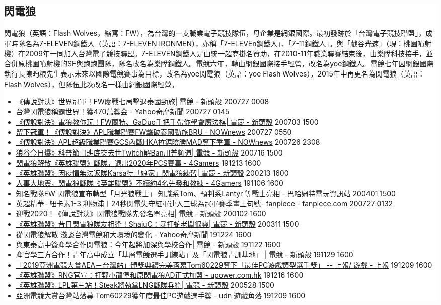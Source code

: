 ## 閃電狼

閃電狼（英語：Flash Wolves，縮寫：FW），為台灣的一支職業電子競技隊伍，母企業是網銀國際。最初發跡於「台灣電子競技聯盟」，成軍時隊名為7-ELEVEN鋼鐵人（英語：7-ELEVEN IRONMEN），亦稱「7-ELEVEn鋼鐵人」、「7-11鋼鐵人」。與「戲谷光速」（現：桃園噴射機）在2009年一同加入台灣電子競技聯盟。7-ELEVEN鋼鐵人是由統一超商掛名贊助，在2010-11年職業聯賽結束後，由樂陞科技接手，並合併原桃園噴射機的SF與跑跑團隊，隊名改名為樂陞鋼鐵人。電競六年，轉由網銀國際接手經營，改名為yoe鋼鐵人。電競七年因網銀國際執行長陳昀粮先生表示未來以國際電競賽事為目標，改名為yoe閃電狼（英語：yoe Flash Wolves），2015年中再更名為閃電狼（英語：Flash Wolves），但隊伍此次改名一樣由網銀國際經營。
- [《傳說對決》世界冠軍！FW鏖戰七局擊退泰國勁旅| 電競 - 新頭殼](https://newtalk.tw/news/view/2020-07-27/441566 "《傳說對決》世界冠軍！FW鏖戰七局擊退泰國勁旅| 電競 - 新頭殼") 200727 0008
- [台灣閃電狼稱霸世界！獲470萬獎金 - Yahoo奇摩新聞](https://tw.news.yahoo.com/%E5%8F%B0%E7%81%A3%E9%96%83%E9%9B%BB%E7%8B%BC%E7%A8%B1%E9%9C%B8%E4%B8%96%E7%95%8C-%E7%8D%B2470%E8%90%AC%E7%8D%8E%E9%87%91-174530136.html "台灣閃電狼稱霸世界！獲470萬獎金 - Yahoo奇摩新聞") 200727 0145
- [《傳說對決》電狼教你玩！FW蘭特、GaDuo手把手帶你學會魔法棋| 電競 - 新頭殼](https://newtalk.tw/news/view/2020-07-03/430572 "《傳說對決》電狼教你玩！FW蘭特、GaDuo手把手帶你學會魔法棋| 電競 - 新頭殼") 200703 1500
- [留下冠軍！《傳說對決》APL職業聯賽FW擊破泰國勁旅BRU - NOWnews](https://game.nownews.com/news/20200726/3272260/ "留下冠軍！《傳說對決》APL職業聯賽FW擊破泰國勁旅BRU - NOWnews") 200727 0550
- [《傳說對決》APL超級職業聯賽GCS內戰HKA拉鋸險勝MAD奪下季軍 - NOWnews](https://game.nownews.com/news/20200726/3272226/ "《傳說對決》APL超級職業聯賽GCS內戰HKA拉鋸險勝MAD奪下季軍 - NOWnews") 200726 2308
- [狼谷今日爆》科普節目班底突去世Twitch解Ban川普頻道| 電競 - 新頭殼](https://newtalk.tw/news/view/2020-07-16/437001 "狼谷今日爆》科普節目班底突去世Twitch解Ban川普頻道| 電競 - 新頭殼") 200716 1500
- [閃電狼解散《英雄聯盟》戰隊，退出2020年PCS賽事 - 4Gamers](https://www.4gamers.com.tw/news/detail/41457/flash-wolves-will-not-join-pcs-2020 "閃電狼解散《英雄聯盟》戰隊，退出2020年PCS賽事 - 4Gamers") 191213 1600
- [《英雄聯盟》因疫情無法返隊Karsa待「娘家」閃電狼練習| 電競 - 新頭殼](https://newtalk.tw/news/view/2020-02-13/366266 "《英雄聯盟》因疫情無法返隊Karsa待「娘家」閃電狼練習| 電競 - 新頭殼") 200213 1600
- [人事大地震，閃電狼戰隊《英雄聯盟》不續約4名先發和教練 - 4Gamers](https://www.4gamers.com.tw/news/detail/41031/flash-wolves-not-signing-4-players "人事大地震，閃電狼戰隊《英雄聯盟》不續約4名先發和教練 - 4Gamers") 191106 1600
- [知名戰隊FW 閃電狼宣布轉型「月光狼戰士」 知識系Tom、預判系Lantyr 等戰士亮相 - 巴哈姆特電玩資訊站](https://gnn.gamer.com.tw/detail.php?sn=194872 "知名戰隊FW 閃電狼宣布轉型「月光狼戰士」 知識系Tom、預判系Lantyr 等戰士亮相 - 巴哈姆特電玩資訊站") 200401 1500
- [英超精華- 紐卡素1-3 利物浦︱24秒閃電失守紅軍連入三球為冠軍賽季畫上句號- fanpiece - fanpiece.com](https://football.fanpiece.com/footballfanstation/%E8%8B%B1%E8%B6%85%E7%B2%BE%E8%8F%AF-%E7%B4%90%E5%8D%A1%E7%B4%A0-1-3-%E5%88%A9%E7%89%A9%E6%B5%A6%EF%B8%B124%E7%A7%92%E9%96%83%E9%9B%BB%E5%A4%B1%E5%AE%88-%E7%B4%85%E8%BB%8D%E9%80%A3%E5%85%A5%E4%B8%89%E7%90%83%E7%82%BA%E5%86%A0%E8%BB%8D%E8%B3%BD%E5%AD%A3%E7%95%AB%E4%B8%8A%E5%8F%A5%E8%99%9F-c1381212.html "英超精華- 紐卡素1-3 利物浦︱24秒閃電失守紅軍連入三球為冠軍賽季畫上句號- fanpiece - fanpiece.com") 200727 0132
- [迎戰2020！《傳說對決》閃電狼戰隊先發名單亮相| 電競 - 新頭殼](https://newtalk.tw/news/view/2020-01-02/348610 "迎戰2020！《傳說對決》閃電狼戰隊先發名單亮相| 電競 - 新頭殼") 200102 1600
- [《英雄聯盟》昔日閃電狼隊友相逢！ShaiuC：暴打蛇老闆很爽| 電競 - 新頭殼](https://newtalk.tw/news/view/2020-03-11/375294 "《英雄聯盟》昔日閃電狼隊友相逢！ShaiuC：暴打蛇老闆很爽| 電競 - 新頭殼") 200311 1500
- [從閃電狼解散 淺談台灣電競和大環境的變化 - Yahoo奇摩新聞](https://tw.news.yahoo.com/%E5%BE%9E%E9%96%83%E9%9B%BB%E7%8B%BC%E8%A7%A3%E6%95%A3-%E6%B7%BA%E8%AB%87%E5%8F%B0%E7%81%A3%E9%9B%BB%E7%AB%B6%E5%92%8C%E5%A4%A7%E7%92%B0%E5%A2%83%E7%9A%84%E8%AE%8A%E5%8C%96-212617501.html "從閃電狼解散 淺談台灣電競和大環境的變化 - Yahoo奇摩新聞") 191224 1600
- [與東泰高中簽產學合作閃電狼：今年起將加深與學校合作| 電競 - 新頭殼](https://newtalk.tw/news/view/2019-11-22/330562 "與東泰高中簽產學合作閃電狼：今年起將加深與學校合作| 電競 - 新頭殼") 191122 1600
- [產官學三方合作！青年高中成立「基層電競選手訓練站」及「閃電狼青訓基地」 | 電競 - 新頭殼](https://newtalk.tw/news/view/2019-11-29/333614 "產官學三方合作！青年高中成立「基層電競選手訓練站」及「閃電狼青訓基地」 | 電競 - 新頭殼") 191129 1600
- [「2019亞洲電競大賞AEA－台灣站」頒獎典禮完美落幕Tom60229奪下「最佳PC遊戲類型選手獎」 -- 上報/ 遊戲 - 上報](https://www.upmedia.mg/news_info.php?SerialNo=77022 "「2019亞洲電競大賞AEA－台灣站」頒獎典禮完美落幕Tom60229奪下「最佳PC遊戲類型選手獎」 -- 上報/ 遊戲 - 上報") 191209 1600
- [《英雄聯盟》RNG官宣：打野小龍堡和原閃電狼AD正式加盟 - upower.com.hk](https://www.upower.com.hk/article/520830-%E3%80%8A%E8%8B%B1%E9%9B%84%E8%81%AF%E7%9B%9F%E3%80%8Brng%E5%AE%98%E5%AE%A3%EF%BC%9A%E6%89%93%E9%87%8E%E5%B0%8F%E9%BE%8D%E5%A0%A1%E5%92%8C%E5%8E%9F%E9%96%83%E9%9B%BB%E7%8B%BCad%E6%AD%A3%E5%BC%8F "《英雄聯盟》RNG官宣：打野小龍堡和原閃電狼AD正式加盟 - upower.com.hk") 191216 1600
- [《英雄聯盟》LPL第三站！Steak將執掌LNG戰隊兵符| 電競 - 新頭殼](https://newtalk.tw/news/view/2020-05-28/413166 "《英雄聯盟》LPL第三站！Steak將執掌LNG戰隊兵符| 電競 - 新頭殼") 200528 1500
- [亞洲電競大賞台灣站落幕 Tom60229獲年度最佳PC遊戲選手獎 - udn 遊戲角落](https://game.udn.com/game/story/10445/4214640 "亞洲電競大賞台灣站落幕 Tom60229獲年度最佳PC遊戲選手獎 - udn 遊戲角落") 191209 1600
